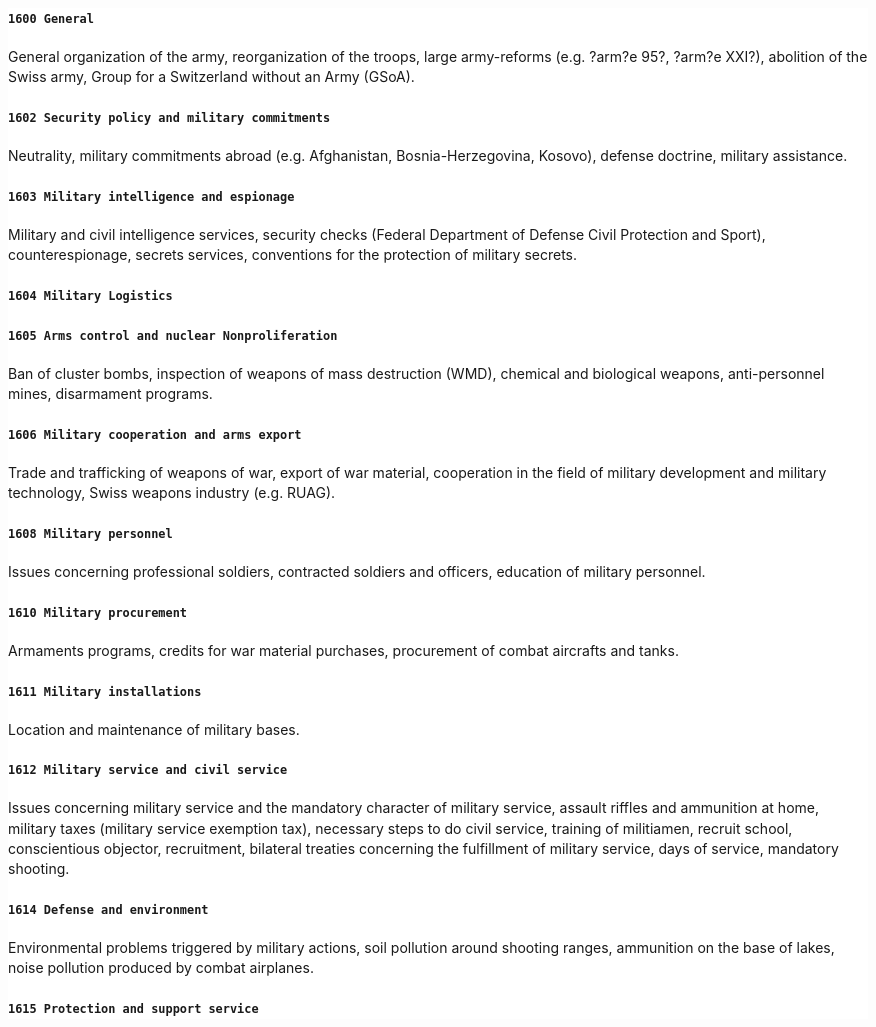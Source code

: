 #### `1600 General`

General organization of the army, reorganization of the troops, large army-reforms (e.g. ?arm?e 95?, ?arm?e XXI?), abolition of the Swiss army, Group for a Switzerland without an Army (GSoA).

#### `1602 Security policy and military commitments`

Neutrality, military commitments abroad (e.g. Afghanistan, Bosnia-Herzegovina, Kosovo), defense doctrine, military assistance. 

#### `1603 Military intelligence and espionage`

Military and civil intelligence services, security checks (Federal Department of Defense Civil Protection and Sport), counterespionage, secrets services, conventions for the protection of military secrets.  

#### `1604 Military Logistics`



#### `1605 Arms control and nuclear Nonproliferation`

Ban of cluster bombs, inspection of weapons of mass destruction (WMD), chemical and biological weapons, anti-personnel mines, disarmament programs.

#### `1606 Military cooperation and arms export`

Trade and trafficking of weapons of war, export of war material, cooperation in the field of military development and military technology, Swiss weapons industry (e.g. RUAG).

#### `1608 Military personnel`

Issues concerning professional soldiers, contracted soldiers and officers, education of military personnel. 

#### `1610 Military procurement`

Armaments programs, credits for war material purchases, procurement of combat aircrafts and tanks.

#### `1611 Military installations`

Location and maintenance of military bases.

#### `1612 Military service and civil service`

Issues concerning military service and the mandatory character of military service, assault riffles and ammunition at home, military taxes (military service exemption tax), necessary steps to do civil service, training of militiamen, recruit school, conscientious objector, recruitment, bilateral treaties concerning the fulfillment of military service, days of service, mandatory shooting.

#### `1614 Defense and environment`

Environmental problems triggered by military actions, soil pollution around shooting ranges, ammunition on the base of lakes, noise pollution produced by combat airplanes.

#### `1615 Protection and support service`
